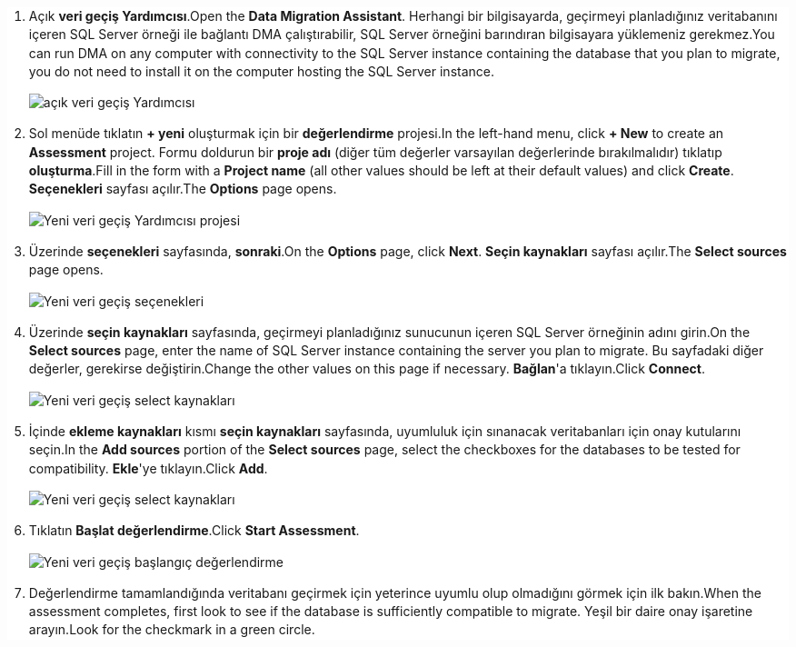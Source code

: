 1. <span data-ttu-id="2c7c3-121">Açık **veri geçiş Yardımcısı**.</span><span class="sxs-lookup"><span data-stu-id="2c7c3-121">Open the **Data Migration Assistant**.</span></span> <span data-ttu-id="2c7c3-122">Herhangi bir bilgisayarda, geçirmeyi planladığınız veritabanını içeren SQL Server örneği ile bağlantı DMA çalıştırabilir, SQL Server örneğini barındıran bilgisayara yüklemeniz gerekmez.</span><span class="sxs-lookup"><span data-stu-id="2c7c3-122">You can run DMA on any computer with connectivity to the SQL Server instance containing the database that you plan to migrate, you do not need to install it on the computer hosting the SQL Server instance.</span></span>

     ![açık veri geçiş Yardımcısı](./media/sql-database-migrate-your-sql-server-database/data-migration-assistant-open.png)

2. <span data-ttu-id="2c7c3-124">Sol menüde tıklatın **+ yeni** oluşturmak için bir **değerlendirme** projesi.</span><span class="sxs-lookup"><span data-stu-id="2c7c3-124">In the left-hand menu, click **+ New** to create an **Assessment** project.</span></span> <span data-ttu-id="2c7c3-125">Formu doldurun bir **proje adı** (diğer tüm değerler varsayılan değerlerinde bırakılmalıdır) tıklatıp **oluşturma**.</span><span class="sxs-lookup"><span data-stu-id="2c7c3-125">Fill in the form with a **Project name** (all other values should be left at their default values) and click **Create**.</span></span> <span data-ttu-id="2c7c3-126">**Seçenekleri** sayfası açılır.</span><span class="sxs-lookup"><span data-stu-id="2c7c3-126">The **Options** page opens.</span></span>

     ![Yeni veri geçiş Yardımcısı projesi](./media/sql-database-migrate-your-sql-server-database/data-migration-assistant-new-project.png)

3. <span data-ttu-id="2c7c3-128">Üzerinde **seçenekleri** sayfasında, **sonraki**.</span><span class="sxs-lookup"><span data-stu-id="2c7c3-128">On the **Options** page, click **Next**.</span></span> <span data-ttu-id="2c7c3-129">**Seçin kaynakları** sayfası açılır.</span><span class="sxs-lookup"><span data-stu-id="2c7c3-129">The **Select sources** page opens.</span></span>

     ![Yeni veri geçiş seçenekleri](./media/sql-database-migrate-your-sql-server-database/data-migration-assistant-options.png) 

4. <span data-ttu-id="2c7c3-131">Üzerinde **seçin kaynakları** sayfasında, geçirmeyi planladığınız sunucunun içeren SQL Server örneğinin adını girin.</span><span class="sxs-lookup"><span data-stu-id="2c7c3-131">On the **Select sources** page, enter the name of SQL Server instance containing the server you plan to migrate.</span></span> <span data-ttu-id="2c7c3-132">Bu sayfadaki diğer değerler, gerekirse değiştirin.</span><span class="sxs-lookup"><span data-stu-id="2c7c3-132">Change the other values on this page if necessary.</span></span> <span data-ttu-id="2c7c3-133">**Bağlan**'a tıklayın.</span><span class="sxs-lookup"><span data-stu-id="2c7c3-133">Click **Connect**.</span></span>

     ![Yeni veri geçiş select kaynakları](./media/sql-database-migrate-your-sql-server-database/data-migration-assistant-sources.png)

5. <span data-ttu-id="2c7c3-135">İçinde **ekleme kaynakları** kısmı **seçin kaynakları** sayfasında, uyumluluk için sınanacak veritabanları için onay kutularını seçin.</span><span class="sxs-lookup"><span data-stu-id="2c7c3-135">In the **Add sources** portion of the **Select sources** page, select the checkboxes for the databases to be tested for compatibility.</span></span> <span data-ttu-id="2c7c3-136">**Ekle**'ye tıklayın.</span><span class="sxs-lookup"><span data-stu-id="2c7c3-136">Click **Add**.</span></span>

     ![Yeni veri geçiş select kaynakları](./media/sql-database-migrate-your-sql-server-database/data-migration-assistant-sources-add.png)

6. <span data-ttu-id="2c7c3-138">Tıklatın **Başlat değerlendirme**.</span><span class="sxs-lookup"><span data-stu-id="2c7c3-138">Click **Start Assessment**.</span></span>

     ![Yeni veri geçiş başlangıç değerlendirme](./media/sql-database-migrate-your-sql-server-database/data-migration-assistant-start-assessment.png)

7. <span data-ttu-id="2c7c3-140">Değerlendirme tamamlandığında veritabanı geçirmek için yeterince uyumlu olup olmadığını görmek için ilk bakın.</span><span class="sxs-lookup"><span data-stu-id="2c7c3-140">When the assessment completes, first look to see if the database is sufficiently compatible to migrate.</span></span> <span data-ttu-id="2c7c3-141">Yeşil bir daire onay işaretine arayın.</span><span class="sxs-lookup"><span data-stu-id="2c7c3-141">Look for the checkmark in a green circle.</span></span>
